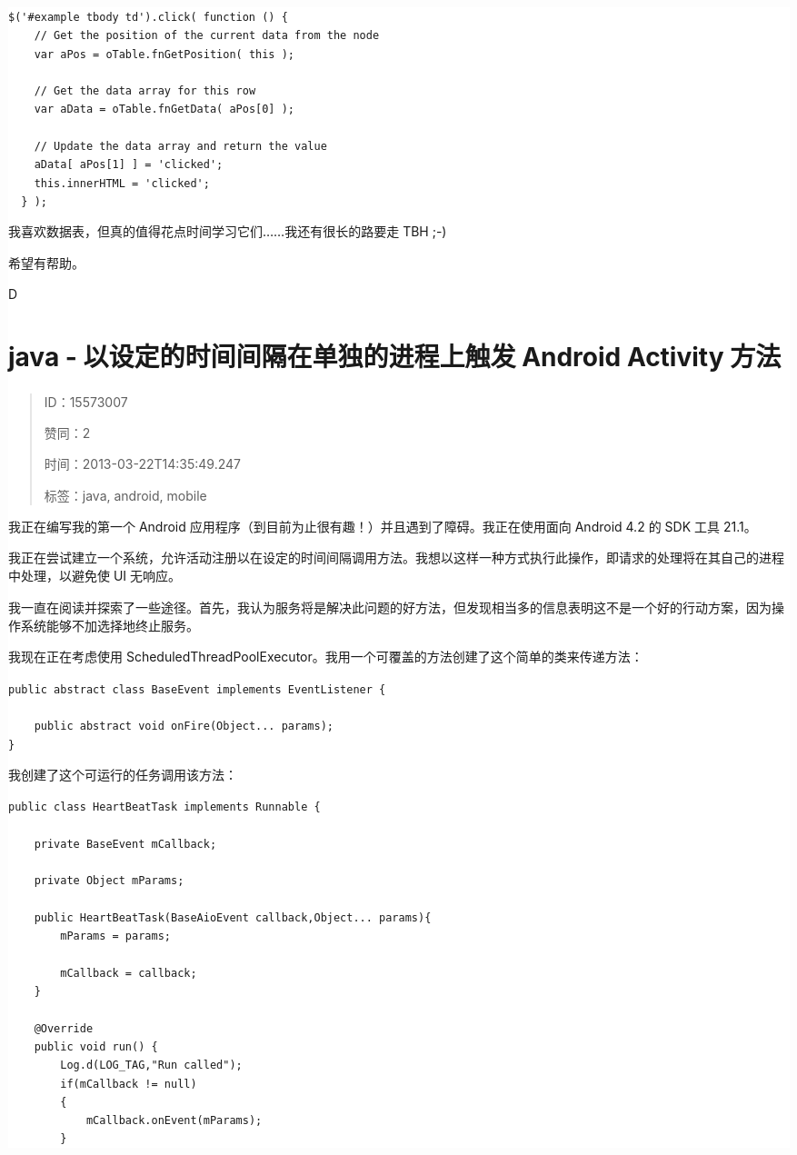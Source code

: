 ```
$('#example tbody td').click( function () {
    // Get the position of the current data from the node
    var aPos = oTable.fnGetPosition( this );

    // Get the data array for this row
    var aData = oTable.fnGetData( aPos[0] );

    // Update the data array and return the value
    aData[ aPos[1] ] = 'clicked';
    this.innerHTML = 'clicked';
  } ); 
```

我喜欢数据表，但真的值得花点时间学习它们……我还有很长的路要走 TBH ;-)

希望有帮助。

D

# java - 以设定的时间间隔在单独的进程上触发 Android Activity 方法

> ID：15573007
> 
> 赞同：2
> 
> 时间：2013-03-22T14:35:49.247
> 
> 标签：java, android, mobile

我正在编写我的第一个 Android 应用程序（到目前为止很有趣！）并且遇到了障碍。我正在使用面向 Android 4.2 的 SDK 工具 21.1。

我正在尝试建立一个系统，允许活动注册以在设定的时间间隔调用方法。我想以这样一种方式执行此操作，即请求的处理将在其自己的进程中处理，以避免使 UI 无响应。

我一直在阅读并探索了一些途径。首先，我认为服务将是解决此问题的好方法，但发现相当多的信息表明这不是一个好的行动方案，因为操作系统能够不加选择地终止服务。

我现在正在考虑使用 ScheduledThreadPoolExecutor。我用一个可覆盖的方法创建了这个简单的类来传递方法：

```
public abstract class BaseEvent implements EventListener {

    public abstract void onFire(Object... params);
} 
```

我创建了这个可运行的任务调用该方法：

```
public class HeartBeatTask implements Runnable {

    private BaseEvent mCallback;

    private Object mParams;

    public HeartBeatTask(BaseAioEvent callback,Object... params){
        mParams = params;

        mCallback = callback;
    }

    @Override
    public void run() {
        Log.d(LOG_TAG,"Run called");
        if(mCallback != null)
        {
            mCallback.onEvent(mParams);
        }

```